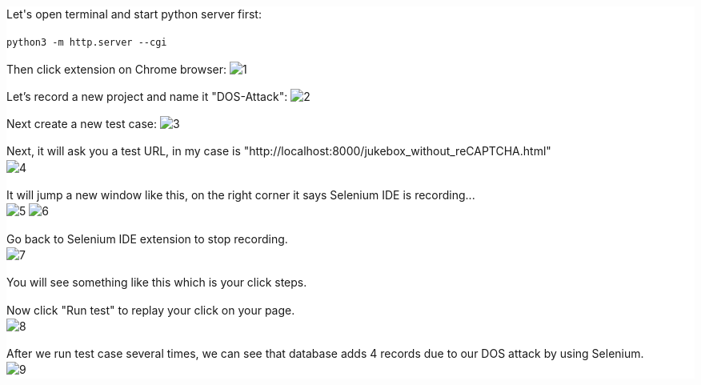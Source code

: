 Let's open terminal and start python server first:
```
python3 -m http.server --cgi
```

Then click extension on Chrome browser:
<img width="898" alt="1" src="https://user-images.githubusercontent.com/24274444/101849933-58cfc080-3b1e-11eb-80c6-40b04c807fe0.png">

Let’s record a new project and name it "DOS-Attack":
<img width="898" alt="2" src="https://user-images.githubusercontent.com/24274444/101849937-5a00ed80-3b1e-11eb-9eb6-dae7272702c4.png">

Next create a new test case:
<img width="898" alt="3" src="https://user-images.githubusercontent.com/24274444/101849940-5a998400-3b1e-11eb-956e-62a1e0e786be.png">

Next, it will ask you a test URL, in my case is "http://localhost:8000/jukebox_without_reCAPTCHA.html"<br>
<img width="956" alt="4" src="https://user-images.githubusercontent.com/24274444/101849942-5a998400-3b1e-11eb-8394-285b87f9868b.png">

It will jump a new window like this, on the right corner it says Selenium IDE is recording... <br>
<img width="1011" alt="5" src="https://user-images.githubusercontent.com/24274444/101849944-5b321a80-3b1e-11eb-8f9f-5a7103db5d62.png">
<img width="1226" alt="6" src="https://user-images.githubusercontent.com/24274444/101849945-5bcab100-3b1e-11eb-858d-8d4d5c4bb6a8.png">

Go back to Selenium IDE extension to stop recording.<br>
<img width="956" alt="7" src="https://user-images.githubusercontent.com/24274444/101849949-5bcab100-3b1e-11eb-8625-418d597c2e63.png">

You will see something like this which is your click steps.<br>

Now click "Run test" to replay your click on your page. <br>
<img width="956" alt="8" src="https://user-images.githubusercontent.com/24274444/101849951-5c634780-3b1e-11eb-84b3-e98f920ed023.png">

After we run test case several times, we can see that database adds 4 records due to our DOS attack by using Selenium.<br>
<img width="242" alt="9" src="https://user-images.githubusercontent.com/24274444/101849954-5c634780-3b1e-11eb-8f45-045a1af03efd.png">

